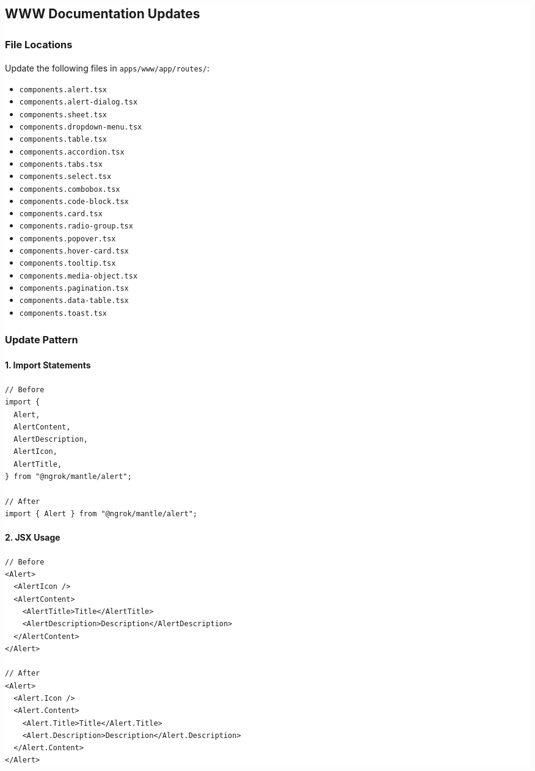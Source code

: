 ## WWW Documentation Updates

### File Locations

Update the following files in `apps/www/app/routes/`:
- `components.alert.tsx`
- `components.alert-dialog.tsx`
- `components.sheet.tsx`
- `components.dropdown-menu.tsx`
- `components.table.tsx`
- `components.accordion.tsx`
- `components.tabs.tsx`
- `components.select.tsx`
- `components.combobox.tsx`
- `components.code-block.tsx`
- `components.card.tsx`
- `components.radio-group.tsx`
- `components.popover.tsx`
- `components.hover-card.tsx`
- `components.tooltip.tsx`
- `components.media-object.tsx`
- `components.pagination.tsx`
- `components.data-table.tsx`
- `components.toast.tsx`

### Update Pattern

#### 1. Import Statements

```tsx
// Before
import {
  Alert,
  AlertContent,
  AlertDescription,
  AlertIcon,
  AlertTitle,
} from "@ngrok/mantle/alert";

// After
import { Alert } from "@ngrok/mantle/alert";
```

#### 2. JSX Usage

```tsx
// Before
<Alert>
  <AlertIcon />
  <AlertContent>
    <AlertTitle>Title</AlertTitle>
    <AlertDescription>Description</AlertDescription>
  </AlertContent>
</Alert>

// After
<Alert>
  <Alert.Icon />
  <Alert.Content>
    <Alert.Title>Title</Alert.Title>
    <Alert.Description>Description</Alert.Description>
  </Alert.Content>
</Alert>
```
